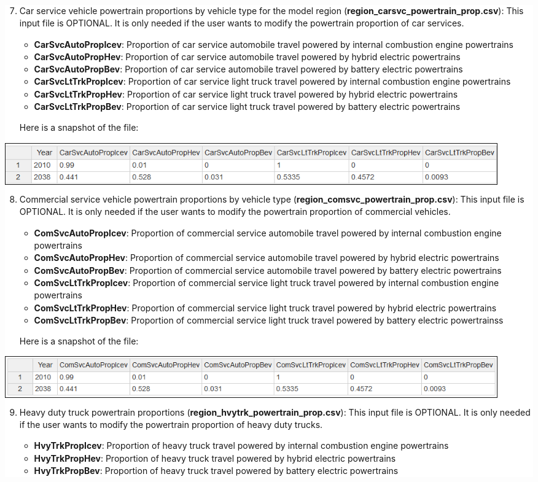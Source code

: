 7. Car service vehicle powertrain proportions by vehicle type for the model region (**region_carsvc_powertrain_prop.csv**): This input file is OPTIONAL. It is only needed if the user wants to modify the powertrain proportion of car services.

   * **CarSvcAutoPropIcev**: Proportion of car service automobile travel powered by internal combustion engine powertrains
   * **CarSvcAutoPropHev**: Proportion of car service automobile travel powered by hybrid electric powertrains
   * **CarSvcAutoPropBev**: Proportion of car service automobile travel powered by battery electric powertrains
   * **CarSvcLtTrkPropIcev**: Proportion of car service light truck travel powered by internal combustion engine powertrains
   * **CarSvcLtTrkPropHev**: Proportion of car service light truck travel powered by hybrid electric powertrains
   * **CarSvcLtTrkPropBev**: Proportion of car service light truck travel powered by battery electric powertrains
   
   Here is a snapshot of the file:	
 <img align="center" width="800" border=1 src="images/region_carsvc_powertrain_prop.PNG">
  
8. Commercial service vehicle powertrain proportions by vehicle type (**region_comsvc_powertrain_prop.csv**): This input file is OPTIONAL. It is only needed if the user wants to modify the powertrain proportion of commercial vehicles.

   * **ComSvcAutoPropIcev**: Proportion of commercial service automobile travel powered by internal combustion engine powertrains
   * **ComSvcAutoPropHev**: Proportion of commercial service automobile travel powered by hybrid electric powertrains
   * **ComSvcAutoPropBev**: Proportion of commercial service automobile travel powered by battery electric powertrains
   * **ComSvcLtTrkPropIcev**: Proportion of commercial service light truck travel powered by internal combustion engine powertrains
   * **ComSvcLtTrkPropHev**: Proportion of commercial service light truck travel powered by hybrid electric powertrains
   * **ComSvcLtTrkPropBev**: Proportion of commercial service light truck travel powered by battery electric powertrainss

    
   Here is a snapshot of the file:	
<img align="center" width="800" border=1 src="images/region_comsvc_powertrain_prop.PNG">

9. Heavy duty truck powertrain proportions (**region_hvytrk_powertrain_prop.csv**): This input file is OPTIONAL. It is only needed if the user wants to modify the powertrain proportion of heavy duty trucks.

   * **HvyTrkPropIcev**: Proportion of heavy truck travel powered by internal combustion engine powertrains
   * **HvyTrkPropHev**: Proportion of heavy truck travel powered by hybrid electric powertrains
   * **HvyTrkPropBev**: Proportion of heavy truck travel powered by battery electric powertrains
		